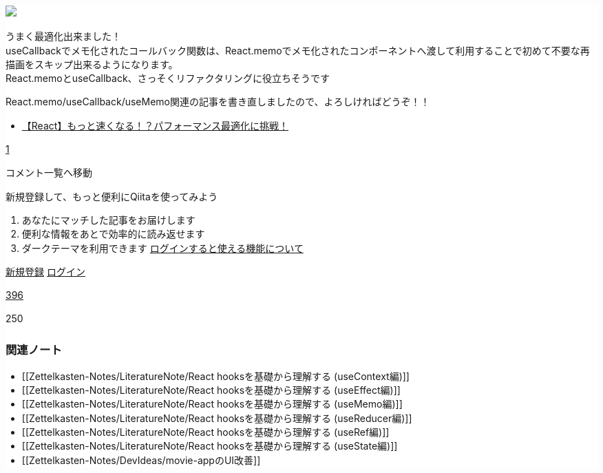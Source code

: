 [![](https://qiita-user-contents.imgix.net/https%3A%2F%2Fqiita-image-store.s3.ap-northeast-1.amazonaws.com%2F0%2F218656%2F0272d2f9-bf54-1903-e377-b8cbe47e0b9d.gif?ixlib=rb-4.0.0&auto=format&gif-q=60&q=75&s=41ee4dda183ceaaf9ee49a23d0c48e9d)](https://qiita-user-contents.imgix.net/https%3A%2F%2Fqiita-image-store.s3.ap-northeast-1.amazonaws.com%2F0%2F218656%2F0272d2f9-bf54-1903-e377-b8cbe47e0b9d.gif?ixlib=rb-4.0.0&auto=format&gif-q=60&q=75&s=41ee4dda183ceaaf9ee49a23d0c48e9d)

うまく最適化出来ました！  
useCallbackでメモ化されたコールバック関数は、React.memoでメモ化されたコンポーネントへ渡して利用することで初めて不要な再描画をスキップ出来るようになります。  
React.memoとuseCallback、さっそくリファクタリングに役立ちそうです

React.memo/useCallback/useMemo関連の記事を書き直しましたので、よろしければどうぞ！！

- [【React】もっと速くなる！？パフォーマンス最適化に挑戦！](https://qiita.com/seira/items/9e38204758030cd5442a)

[1](https://qiita.com/seira/items/#comments)

コメント一覧へ移動

新規登録して、もっと便利にQiitaを使ってみよう

1. あなたにマッチした記事をお届けします
2. 便利な情報をあとで効率的に読み返せます
3. ダークテーマを利用できます
[ログインすると使える機能について](https://help.qiita.com/ja/articles/qiita-login-user)

[新規登録](https://qiita.com/signup?callback_action=login_or_signup&redirect_to=%2Fseira%2Fitems%2F8a170cc950241a8fdb23&realm=qiita) [ログイン](https://qiita.com/login?callback_action=login_or_signup&redirect_to=%2Fseira%2Fitems%2F8a170cc950241a8fdb23&realm=qiita)

[396](https://qiita.com/seira/items/8a170cc950241a8fdb23/likers)

250

### 関連ノート
- [[Zettelkasten-Notes/LiteratureNote/React hooksを基礎から理解する (useContext編)]]
- [[Zettelkasten-Notes/LiteratureNote/React hooksを基礎から理解する (useEffect編)]]
- [[Zettelkasten-Notes/LiteratureNote/React hooksを基礎から理解する (useMemo編)]]
- [[Zettelkasten-Notes/LiteratureNote/React hooksを基礎から理解する (useReducer編)]]
- [[Zettelkasten-Notes/LiteratureNote/React hooksを基礎から理解する (useRef編)]]
- [[Zettelkasten-Notes/LiteratureNote/React hooksを基礎から理解する (useState編)]]
- [[Zettelkasten-Notes/DevIdeas/movie-appのUI改善]]